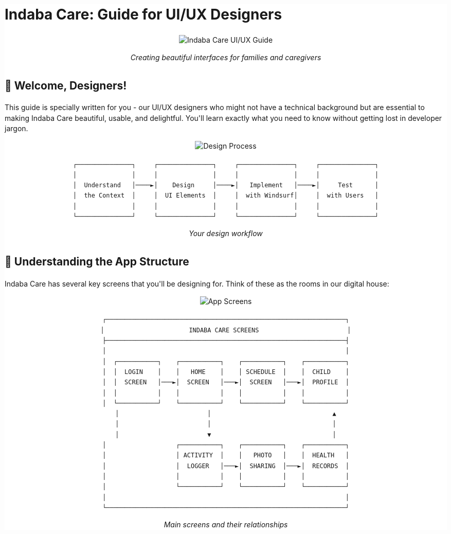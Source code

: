 # Indaba Care: Guide for UI/UX Designers

<div align="center">
  <img src="https://via.placeholder.com/500x150/4A90E2/FFFFFF?text=Indaba+Care+UI/UX+Guide" alt="Indaba Care UI/UX Guide" width="500"/>
  <p><em>Creating beautiful interfaces for families and caregivers</em></p>
</div>

## 🎨 Welcome, Designers!

This guide is specially written for you - our UI/UX designers who might not have a technical background but are essential to making Indaba Care beautiful, usable, and delightful. You'll learn exactly what you need to know without getting lost in developer jargon.

<div align="center">
  <img src="https://via.placeholder.com/800x400/F5F5F5/333333?text=Design+Process" alt="Design Process" width="800"/>
  
```
┌───────────────┐     ┌───────────────┐     ┌───────────────┐     ┌───────────────┐
│               │     │               │     │               │     │               │
│  Understand   │────►│    Design     │────►│   Implement   │────►│     Test      │
│  the Context  │     │  UI Elements  │     │  with Windsurf│     │  with Users   │
│               │     │               │     │               │     │               │
└───────────────┘     └───────────────┘     └───────────────┘     └───────────────┘
```
  <p><em>Your design workflow</em></p>
</div>

## 📱 Understanding the App Structure

Indaba Care has several key screens that you'll be designing for. Think of these as the rooms in our digital house:

<div align="center">
  <img src="https://via.placeholder.com/800x500/E3F2FD/333333" alt="App Screens" width="800"/>
  
```
┌─────────────────────────────────────────────────────────────────┐
│                       INDABA CARE SCREENS                        │
├─────────────────────────────────────────────────────────────────┤
│                                                                 │
│  ┌───────────┐    ┌───────────┐    ┌───────────┐    ┌───────────┐
│  │  LOGIN    │    │   HOME    │    │ SCHEDULE  │    │  CHILD    │
│  │  SCREEN   │───►│  SCREEN   │───►│  SCREEN   │───►│  PROFILE  │
│  │           │    │           │    │           │    │           │
│  └───────────┘    └───────────┘    └───────────┘    └───────────┘
│                        │                                 ▲
│                        │                                 │
│                        ▼                                 │
│                   ┌───────────┐    ┌───────────┐    ┌───────────┐
│                   │ ACTIVITY  │    │   PHOTO   │    │  HEALTH   │
│                   │  LOGGER   │───►│  SHARING  │───►│  RECORDS  │
│                   │           │    │           │    │           │
│                   └───────────┘    └───────────┘    └───────────┘
│                                                                 │
└─────────────────────────────────────────────────────────────────┘
```
  <p><em>Main screens and their relationships</em></p>
</div>
